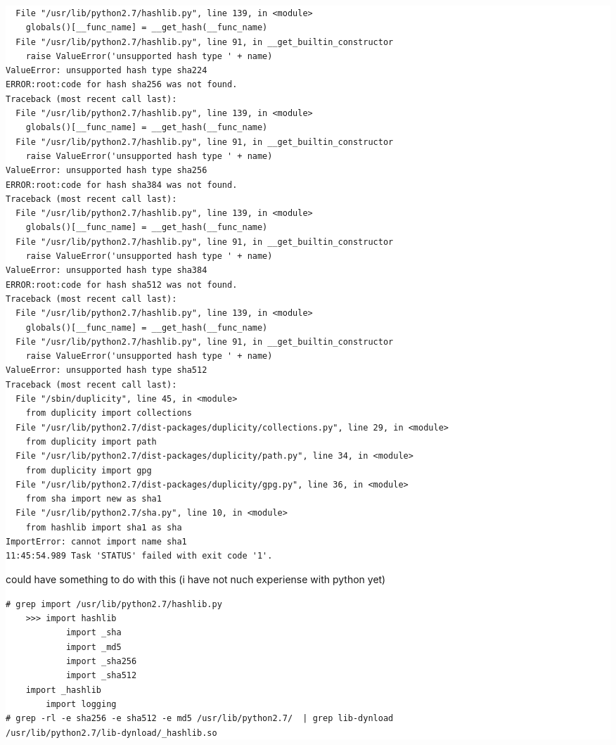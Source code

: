       File "/usr/lib/python2.7/hashlib.py", line 139, in <module>
        globals()[__func_name] = __get_hash(__func_name)
      File "/usr/lib/python2.7/hashlib.py", line 91, in __get_builtin_constructor
        raise ValueError('unsupported hash type ' + name)
    ValueError: unsupported hash type sha224
    ERROR:root:code for hash sha256 was not found.
    Traceback (most recent call last):
      File "/usr/lib/python2.7/hashlib.py", line 139, in <module>
        globals()[__func_name] = __get_hash(__func_name)
      File "/usr/lib/python2.7/hashlib.py", line 91, in __get_builtin_constructor
        raise ValueError('unsupported hash type ' + name)
    ValueError: unsupported hash type sha256
    ERROR:root:code for hash sha384 was not found.
    Traceback (most recent call last):
      File "/usr/lib/python2.7/hashlib.py", line 139, in <module>
        globals()[__func_name] = __get_hash(__func_name)
      File "/usr/lib/python2.7/hashlib.py", line 91, in __get_builtin_constructor
        raise ValueError('unsupported hash type ' + name)
    ValueError: unsupported hash type sha384
    ERROR:root:code for hash sha512 was not found.
    Traceback (most recent call last):
      File "/usr/lib/python2.7/hashlib.py", line 139, in <module>
        globals()[__func_name] = __get_hash(__func_name)
      File "/usr/lib/python2.7/hashlib.py", line 91, in __get_builtin_constructor
        raise ValueError('unsupported hash type ' + name)
    ValueError: unsupported hash type sha512
    Traceback (most recent call last):
      File "/sbin/duplicity", line 45, in <module>
        from duplicity import collections
      File "/usr/lib/python2.7/dist-packages/duplicity/collections.py", line 29, in <module>
        from duplicity import path
      File "/usr/lib/python2.7/dist-packages/duplicity/path.py", line 34, in <module>
        from duplicity import gpg
      File "/usr/lib/python2.7/dist-packages/duplicity/gpg.py", line 36, in <module>
        from sha import new as sha1
      File "/usr/lib/python2.7/sha.py", line 10, in <module>
        from hashlib import sha1 as sha
    ImportError: cannot import name sha1
    11:45:54.989 Task 'STATUS' failed with exit code '1'.

could have something to do with this (i have not nuch experiense with
python yet)

    # grep import /usr/lib/python2.7/hashlib.py
        >>> import hashlib
                import _sha
                import _md5
                import _sha256
                import _sha512
        import _hashlib
            import logging
    # grep -rl -e sha256 -e sha512 -e md5 /usr/lib/python2.7/  | grep lib-dynload
    /usr/lib/python2.7/lib-dynload/_hashlib.so
